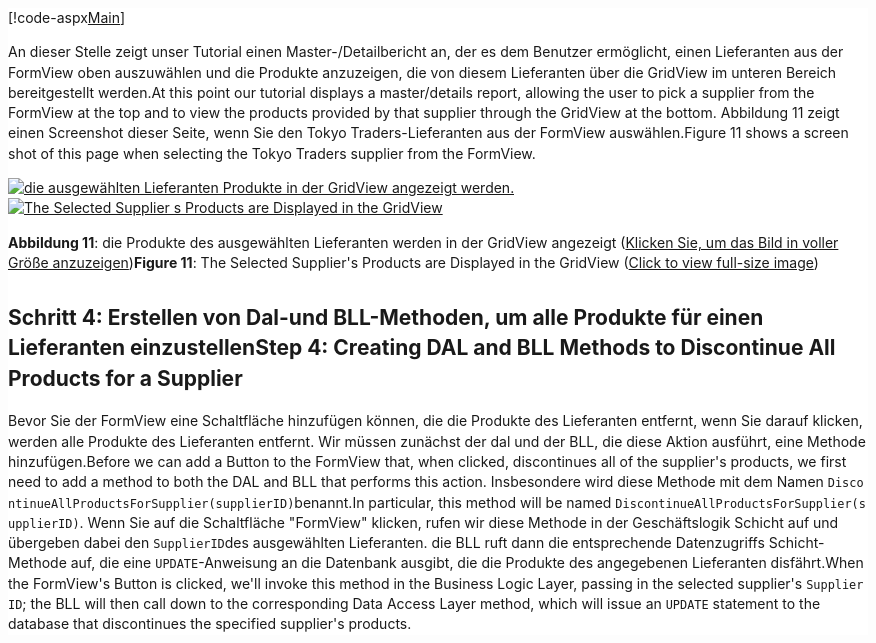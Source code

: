 [!code-aspx[Main](adding-and-responding-to-buttons-to-a-gridview-cs/samples/sample3.aspx)]

<span data-ttu-id="ef7fd-176">An dieser Stelle zeigt unser Tutorial einen Master-/Detailbericht an, der es dem Benutzer ermöglicht, einen Lieferanten aus der FormView oben auszuwählen und die Produkte anzuzeigen, die von diesem Lieferanten über die GridView im unteren Bereich bereitgestellt werden.</span><span class="sxs-lookup"><span data-stu-id="ef7fd-176">At this point our tutorial displays a master/details report, allowing the user to pick a supplier from the FormView at the top and to view the products provided by that supplier through the GridView at the bottom.</span></span> <span data-ttu-id="ef7fd-177">Abbildung 11 zeigt einen Screenshot dieser Seite, wenn Sie den Tokyo Traders-Lieferanten aus der FormView auswählen.</span><span class="sxs-lookup"><span data-stu-id="ef7fd-177">Figure 11 shows a screen shot of this page when selecting the Tokyo Traders supplier from the FormView.</span></span>

<span data-ttu-id="ef7fd-178">[![die ausgewählten Lieferanten Produkte in der GridView angezeigt werden.](adding-and-responding-to-buttons-to-a-gridview-cs/_static/image28.png)](adding-and-responding-to-buttons-to-a-gridview-cs/_static/image27.png)</span><span class="sxs-lookup"><span data-stu-id="ef7fd-178">[![The Selected Supplier s Products are Displayed in the GridView](adding-and-responding-to-buttons-to-a-gridview-cs/_static/image28.png)](adding-and-responding-to-buttons-to-a-gridview-cs/_static/image27.png)</span></span>

<span data-ttu-id="ef7fd-179">**Abbildung 11**: die Produkte des ausgewählten Lieferanten werden in der GridView angezeigt ([Klicken Sie, um das Bild in voller Größe anzuzeigen](adding-and-responding-to-buttons-to-a-gridview-cs/_static/image29.png))</span><span class="sxs-lookup"><span data-stu-id="ef7fd-179">**Figure 11**: The Selected Supplier's Products are Displayed in the GridView ([Click to view full-size image](adding-and-responding-to-buttons-to-a-gridview-cs/_static/image29.png))</span></span>

## <a name="step-4-creating-dal-and-bll-methods-to-discontinue-all-products-for-a-supplier"></a><span data-ttu-id="ef7fd-180">Schritt 4: Erstellen von Dal-und BLL-Methoden, um alle Produkte für einen Lieferanten einzustellen</span><span class="sxs-lookup"><span data-stu-id="ef7fd-180">Step 4: Creating DAL and BLL Methods to Discontinue All Products for a Supplier</span></span>

<span data-ttu-id="ef7fd-181">Bevor Sie der FormView eine Schaltfläche hinzufügen können, die die Produkte des Lieferanten entfernt, wenn Sie darauf klicken, werden alle Produkte des Lieferanten entfernt. Wir müssen zunächst der dal und der BLL, die diese Aktion ausführt, eine Methode hinzufügen.</span><span class="sxs-lookup"><span data-stu-id="ef7fd-181">Before we can add a Button to the FormView that, when clicked, discontinues all of the supplier's products, we first need to add a method to both the DAL and BLL that performs this action.</span></span> <span data-ttu-id="ef7fd-182">Insbesondere wird diese Methode mit dem Namen `DiscontinueAllProductsForSupplier(supplierID)`benannt.</span><span class="sxs-lookup"><span data-stu-id="ef7fd-182">In particular, this method will be named `DiscontinueAllProductsForSupplier(supplierID)`.</span></span> <span data-ttu-id="ef7fd-183">Wenn Sie auf die Schaltfläche "FormView" klicken, rufen wir diese Methode in der Geschäftslogik Schicht auf und übergeben dabei den `SupplierID`des ausgewählten Lieferanten. die BLL ruft dann die entsprechende Datenzugriffs Schicht-Methode auf, die eine `UPDATE`-Anweisung an die Datenbank ausgibt, die die Produkte des angegebenen Lieferanten disfährt.</span><span class="sxs-lookup"><span data-stu-id="ef7fd-183">When the FormView's Button is clicked, we'll invoke this method in the Business Logic Layer, passing in the selected supplier's `SupplierID`; the BLL will then call down to the corresponding Data Access Layer method, which will issue an `UPDATE` statement to the database that discontinues the specified supplier's products.</span></span>
